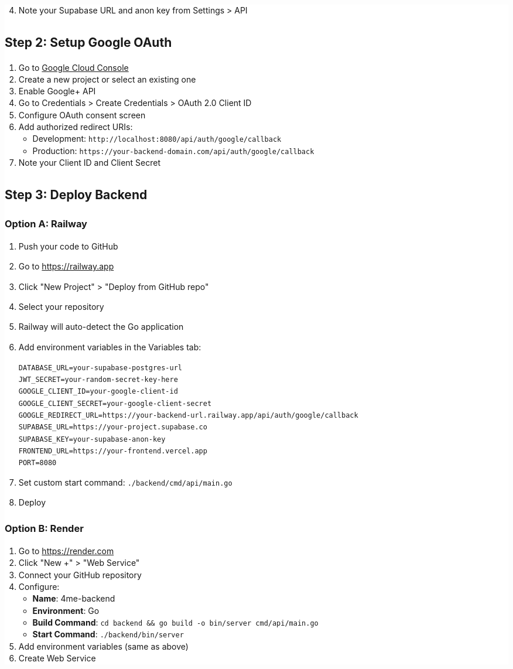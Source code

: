 4. Note your Supabase URL and anon key from Settings > API

## Step 2: Setup Google OAuth

1. Go to [Google Cloud Console](https://console.cloud.google.com/)
2. Create a new project or select an existing one
3. Enable Google+ API
4. Go to Credentials > Create Credentials > OAuth 2.0 Client ID
5. Configure OAuth consent screen
6. Add authorized redirect URIs:
   - Development: `http://localhost:8080/api/auth/google/callback`
   - Production: `https://your-backend-domain.com/api/auth/google/callback`
7. Note your Client ID and Client Secret

## Step 3: Deploy Backend

### Option A: Railway

1. Push your code to GitHub
2. Go to <https://railway.app>
3. Click "New Project" > "Deploy from GitHub repo"
4. Select your repository
5. Railway will auto-detect the Go application
6. Add environment variables in the Variables tab:

   ```
   DATABASE_URL=your-supabase-postgres-url
   JWT_SECRET=your-random-secret-key-here
   GOOGLE_CLIENT_ID=your-google-client-id
   GOOGLE_CLIENT_SECRET=your-google-client-secret
   GOOGLE_REDIRECT_URL=https://your-backend-url.railway.app/api/auth/google/callback
   SUPABASE_URL=https://your-project.supabase.co
   SUPABASE_KEY=your-supabase-anon-key
   FRONTEND_URL=https://your-frontend.vercel.app
   PORT=8080
   ```

7. Set custom start command: `./backend/cmd/api/main.go`
8. Deploy

### Option B: Render

1. Go to <https://render.com>
2. Click "New +" > "Web Service"
3. Connect your GitHub repository
4. Configure:
   - **Name**: 4me-backend
   - **Environment**: Go
   - **Build Command**: `cd backend && go build -o bin/server cmd/api/main.go`
   - **Start Command**: `./backend/bin/server`
5. Add environment variables (same as above)
6. Create Web Service
